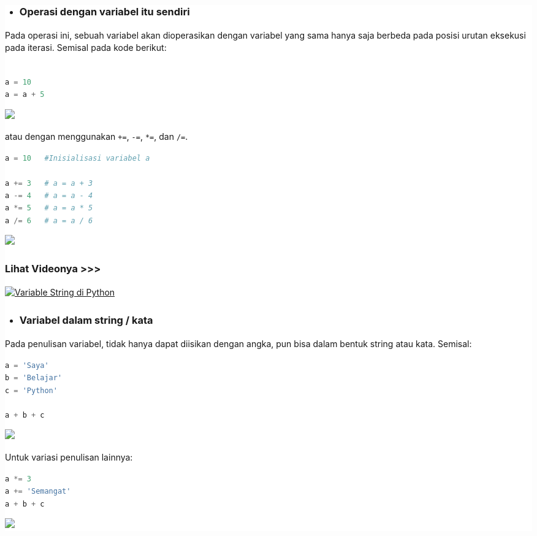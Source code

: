 
+ ### Operasi dengan variabel itu sendiri

Pada operasi ini, sebuah variabel akan dioperasikan dengan variabel yang sama hanya saja berbeda pada posisi  urutan eksekusi pada iterasi. Semisal pada kode berikut:

```python

a = 10
a = a + 5

```
<img src="Gambar/Penambahan sendiri.png">

atau dengan menggunakan `+=`, `-=`, `*=`, dan `/=`. 

```python
a = 10   #Inisialisasi variabel a

a += 3   # a = a + 3
a -= 4   # a = a - 4
a *= 5   # a = a * 5
a /= 6   # a = a / 6

```

<img src="Gambar/OperasiSendiri.png">

### Lihat Videonya >>>

[![Variable String di Python](https://img.youtube.com/vi/UfXNtekbgyU/0.jpg)](https://www.youtube.com/watch?v=UfXNtekbgyU)


+ ### Variabel dalam string / kata

Pada penulisan variabel, tidak hanya dapat diisikan dengan angka, pun bisa dalam bentuk string atau kata. Semisal: 

``` python
a = 'Saya' 
b = 'Belajar'
c = 'Python' 

a + b + c
```

<img src="Gambar/Saya Belajar Pyhon.png">

Untuk variasi penulisan lainnya:

```python
a *= 3
a += 'Semangat'
a + b + c

```
<img src="Gambar/SemangatBelajar.png">
